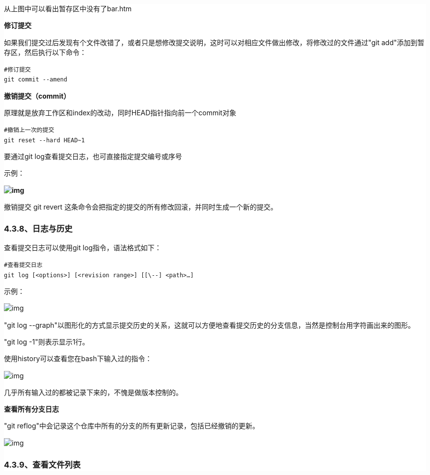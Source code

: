 从上图中可以看出暂存区中没有了bar.htm

**修订提交**

如果我们提交过后发现有个文件改错了，或者只是想修改提交说明，这时可以对相应文件做出修改，将修改过的文件通过"git add"添加到暂存区，然后执行以下命令：

```
#修订提交
git commit --amend
```

**撤销提交（commit）**

原理就是放弃工作区和index的改动，同时HEAD指针指向前一个commit对象

```
#撤销上一次的提交
git reset --hard HEAD~1
```

 要通过git log查看提交日志，也可直接指定提交编号或序号

示例：

**![img](https://images2017.cnblogs.com/blog/63651/201709/63651-20170906215817304-744932869.png)**

撤销提交
git revert <commit-id>
这条命令会把指定的提交的所有修改回滚，并同时生成一个新的提交。

### 4.3.8、日志与历史

查看提交日志可以使用git log指令，语法格式如下：

```
#查看提交日志
git log [<options>] [<revision range>] [[\--] <path>…]
```

示例：

![img](https://images2017.cnblogs.com/blog/63651/201709/63651-20170906162101757-272912226.png)

"git log --graph"以图形化的方式显示提交历史的关系，这就可以方便地查看提交历史的分支信息，当然是控制台用字符画出来的图形。

"git log -1"则表示显示1行。

使用history可以查看您在bash下输入过的指令：

![img](https://images2017.cnblogs.com/blog/63651/201709/63651-20170906162304663-1459403979.png)

几乎所有输入过的都被记录下来的，不愧是做版本控制的。

**查看所有分支日志**

"git reflog"中会记录这个仓库中所有的分支的所有更新记录，包括已经撤销的更新。

![img](https://images2017.cnblogs.com/blog/63651/201709/63651-20170907101206757-412323808.png)

### 4.3.9、查看文件列表

